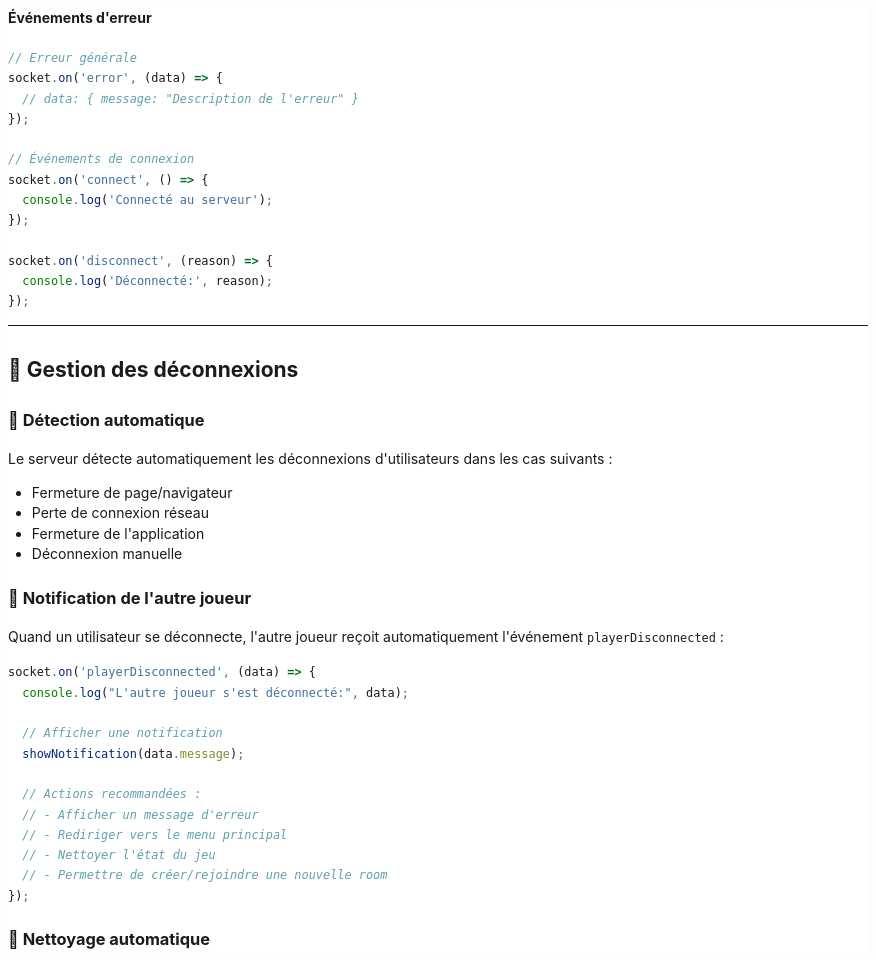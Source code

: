 #### Événements d'erreur

```javascript
// Erreur générale
socket.on('error', (data) => {
  // data: { message: "Description de l'erreur" }
});

// Événements de connexion
socket.on('connect', () => {
  console.log('Connecté au serveur');
});

socket.on('disconnect', (reason) => {
  console.log('Déconnecté:', reason);
});
```

---

## 🔌 Gestion des déconnexions

### 🚫 **Détection automatique**

Le serveur détecte automatiquement les déconnexions d'utilisateurs dans les cas suivants :

- Fermeture de page/navigateur
- Perte de connexion réseau
- Fermeture de l'application
- Déconnexion manuelle

### 📡 **Notification de l'autre joueur**

Quand un utilisateur se déconnecte, l'autre joueur reçoit automatiquement l'événement `playerDisconnected` :

```javascript
socket.on('playerDisconnected', (data) => {
  console.log("L'autre joueur s'est déconnecté:", data);

  // Afficher une notification
  showNotification(data.message);

  // Actions recommandées :
  // - Afficher un message d'erreur
  // - Rediriger vers le menu principal
  // - Nettoyer l'état du jeu
  // - Permettre de créer/rejoindre une nouvelle room
});
```

### 🧹 **Nettoyage automatique**
